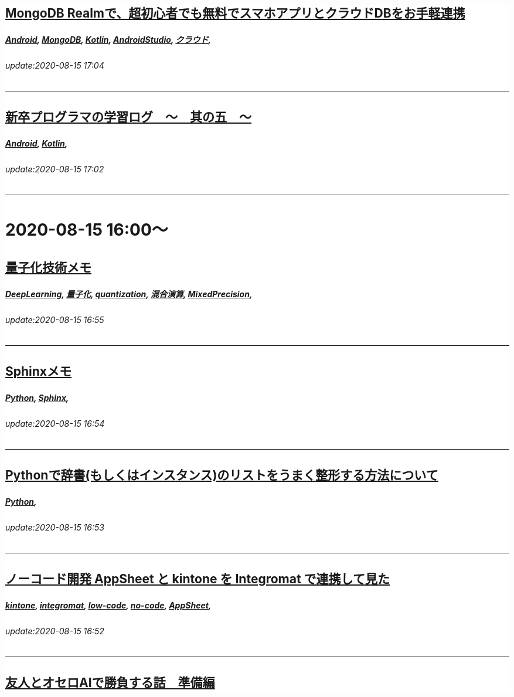 ## [MongoDB Realmで、超初心者でも無料でスマホアプリとクラウドDBをお手軽連携](https://qiita.com/c60evaporator/items/8cd83abfeb3b232413d1)
##### [Android](https://qiita.com/tags/Android), [MongoDB](https://qiita.com/tags/MongoDB), [Kotlin](https://qiita.com/tags/Kotlin), [AndroidStudio](https://qiita.com/tags/AndroidStudio), [クラウド](https://qiita.com/tags/クラウド), 
###### update:2020-08-15 17:04
---
## [新卒プログラマの学習ログ　〜　其の五　〜](https://qiita.com/Nao_RandD/items/57942ea2817314527e94)
##### [Android](https://qiita.com/tags/Android), [Kotlin](https://qiita.com/tags/Kotlin), 
###### update:2020-08-15 17:02
---




# 2020-08-15 16:00～
## [量子化技術メモ](https://qiita.com/take0212/items/83ebee323f500779412b)
##### [DeepLearning](https://qiita.com/tags/DeepLearning), [量子化](https://qiita.com/tags/量子化), [quantization](https://qiita.com/tags/quantization), [混合演算](https://qiita.com/tags/混合演算), [MixedPrecision](https://qiita.com/tags/MixedPrecision), 
###### update:2020-08-15 16:55
---
## [Sphinxメモ](https://qiita.com/kai0706/items/7107dc578fbc29da8354)
##### [Python](https://qiita.com/tags/Python), [Sphinx](https://qiita.com/tags/Sphinx), 
###### update:2020-08-15 16:54
---
## [Pythonで辞書(もしくはインスタンス)のリストをうまく整形する方法について](https://qiita.com/yasuaki9973/items/cb7c0464084a908143b6)
##### [Python](https://qiita.com/tags/Python), 
###### update:2020-08-15 16:53
---
## [ノーコード開発 AppSheet と kintone を Integromat で連携して見た](https://qiita.com/sy250f/items/312ef8a3a6c529882098)
##### [kintone](https://qiita.com/tags/kintone), [integromat](https://qiita.com/tags/integromat), [low-code](https://qiita.com/tags/low-code), [no-code](https://qiita.com/tags/no-code), [AppSheet](https://qiita.com/tags/AppSheet), 
###### update:2020-08-15 16:52
---
## [友人とオセロAIで勝負する話　準備編](https://qiita.com/NeoNuc2001/items/5e561340dd6fc486816d)